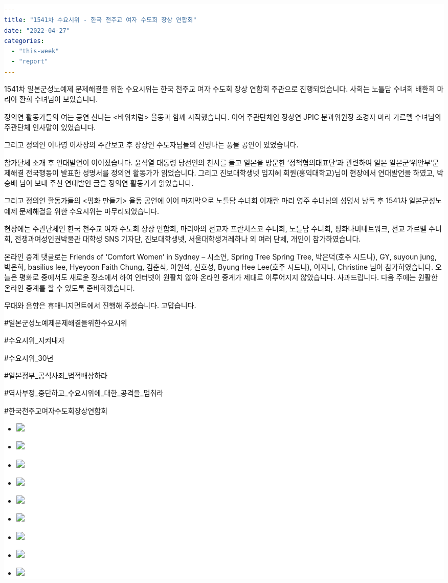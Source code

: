 ```yaml
---
title: "1541차 수요시위 - 한국 천주교 여자 수도회 장상 연합회"
date: "2022-04-27"
categories: 
  - "this-week"
  - "report"
---
```


1541차 일본군성노예제 문제해결을 위한 수요시위는 한국 천주교 여자 수도회 장상 연합회 주관으로 진행되었습니다. 사회는 노틀담 수녀회 배환희 마리아 환희 수녀님이 보았습니다.

정의연 활동가들의 여는 공연 신나는 <바위처럼> 율동과 함께 시작했습니다. 이어 주관단체인 장상연 JPIC 분과위원장 조경자 마리 가르멜 수녀님의 주관단체 인사말이 있었습니다.

그리고 정의연 이나영 이사장의 주간보고 후 장상연 수도자님들의 신명나는 풍물 공연이 있었습니다.

참가단체 소개 후 연대발언이 이어졌습니다. 윤석열 대통령 당선인의 친서를 들고 일본을 방문한 ‘정책협의대표단’과 관련하여 일본 일본군‘위안부’문제해결 전국행동이 발표한 성명서를 정의연 활동가가 읽었습니다. 그리고 진보대학생넷 임지혜 회원(홍익대학교)님이 현장에서 연대발언을 하였고, 박승배 님이 보내 주신 연대발언 글을 정의연 활동가가 읽었습니다.

그리고 정의연 활동가들의 <평화 만들기> 율동 공연에 이어 마지막으로 노틀담 수녀회 이재란 마리 영주 수녀님의 성명서 낭독 후 1541차 일본군성노예제 문제해결을 위한 수요시위는 마무리되었습니다.

현장에는 주관단체인 한국 천주교 여자 수도회 장상 연합회, 마리아의 전교자 프란치스코 수녀회, 노틀담 수녀회, 평화나비네트워크, 전교 가르멜 수녀회, 전쟁과여성인권박물관 대학생 SNS 기자단, 진보대학생넷, 서울대학생겨레하나 외 여러 단체, 개인이 참가하였습니다.

온라인 중계 댓글로는 Friends of ‘Comfort Women’ in Sydney – 시소연, Spring Tree Spring Tree, 박은덕(호주 시드니), GY, suyoun jung, 박은희, basilius lee, Hyeyoon Faith Chung, 김춘식, 이원석, 신호성, Byung Hee Lee(호주 시드니), 이지니, Christine 님이 참가하였습니다. 오늘은 평화로 중에서도 새로운 장소에서 하여 인터넷이 원활치 않아 온라인 중계가 제대로 이루어지지 않았습니다. 사과드립니다. 다음 주에는 원활한 온라인 중계를 할 수 있도록 준비하겠습니다.

무대와 음향은 휴매니지먼트에서 진행해 주셨습니다. 고맙습니다.

#일본군성노예제문제해결을위한수요시위

#수요시위\_지켜내자

#수요시위\_30년

#일본정부\_공식사죄\_법적배상하라

#역사부정\_중단하고\_수요시위에\_대한\_공격을\_멈춰라

#한국천주교여자수도회장상연합회

- ![](https://r2.womenandwar.net/2022/04/크기변환IMG_2002.jpg)
    
- ![](https://r2.womenandwar.net/2022/04/크기변환IMG_2020.jpg)
    
- ![](https://r2.womenandwar.net/2022/04/크기변환IMG_2026.jpg)
    
- ![](https://r2.womenandwar.net/2022/04/크기변환IMG_2049.jpg)
    
- ![](https://r2.womenandwar.net/2022/04/크기변환IMG_2064.jpg)
    
- ![](https://r2.womenandwar.net/2022/04/크기변환IMG_2065.jpg)
    
- ![](https://r2.womenandwar.net/2022/04/크기변환IMG_2068.jpg)
    
- ![](https://r2.womenandwar.net/2022/04/크기변환IMG_2070.jpg)
    
- ![](https://r2.womenandwar.net/2022/04/크기변환IMG_2094.jpg)
    
